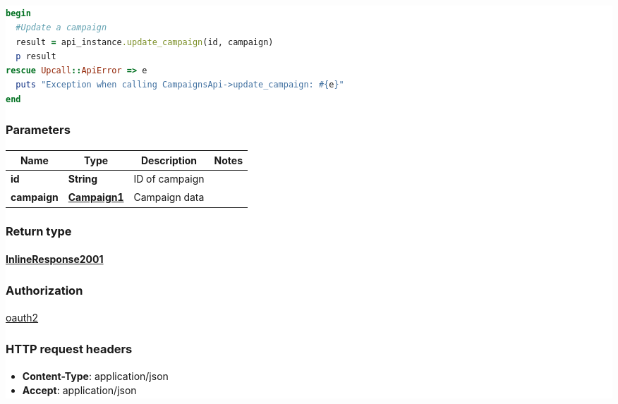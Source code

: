 ```ruby
begin
  #Update a campaign
  result = api_instance.update_campaign(id, campaign)
  p result
rescue Upcall::ApiError => e
  puts "Exception when calling CampaignsApi->update_campaign: #{e}"
end
```

### Parameters

Name | Type | Description  | Notes
------------- | ------------- | ------------- | -------------
 **id** | **String**| ID of campaign | 
 **campaign** | [**Campaign1**](Campaign1.md)| Campaign data | 

### Return type

[**InlineResponse2001**](InlineResponse2001.md)

### Authorization

[oauth2](../README.md#oauth2)

### HTTP request headers

 - **Content-Type**: application/json
 - **Accept**: application/json



